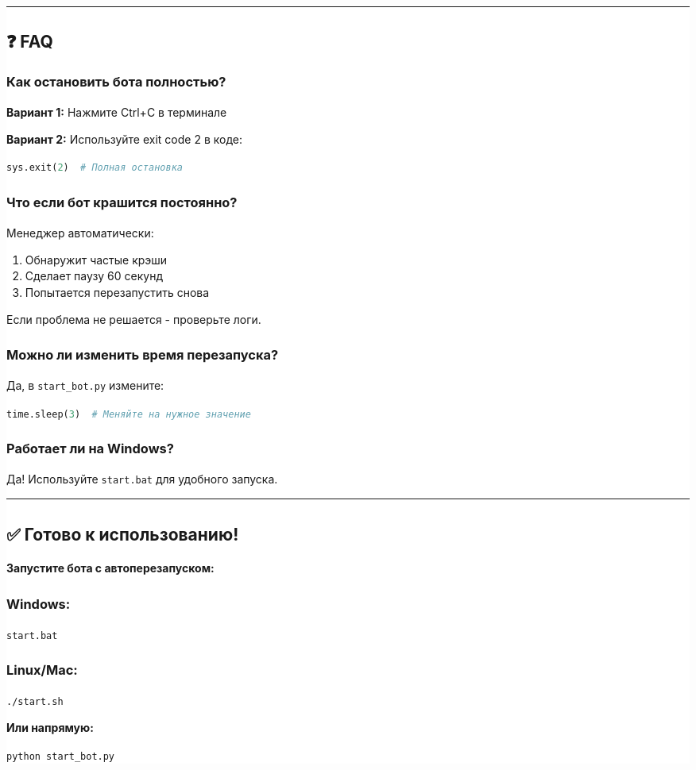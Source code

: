 
---

## ❓ FAQ

### Как остановить бота полностью?

**Вариант 1:** Нажмите Ctrl+C в терминале

**Вариант 2:** Используйте exit code 2 в коде:
```python
sys.exit(2)  # Полная остановка
```

### Что если бот крашится постоянно?

Менеджер автоматически:
1. Обнаружит частые крэши
2. Сделает паузу 60 секунд
3. Попытается перезапустить снова

Если проблема не решается - проверьте логи.

### Можно ли изменить время перезапуска?

Да, в `start_bot.py` измените:
```python
time.sleep(3)  # Меняйте на нужное значение
```

### Работает ли на Windows?

Да! Используйте `start.bat` для удобного запуска.

---

## ✅ Готово к использованию!

**Запустите бота с автоперезапуском:**

### Windows:
```bash
start.bat
```

### Linux/Mac:
```bash
./start.sh
```

**Или напрямую:**
```bash
python start_bot.py
```

